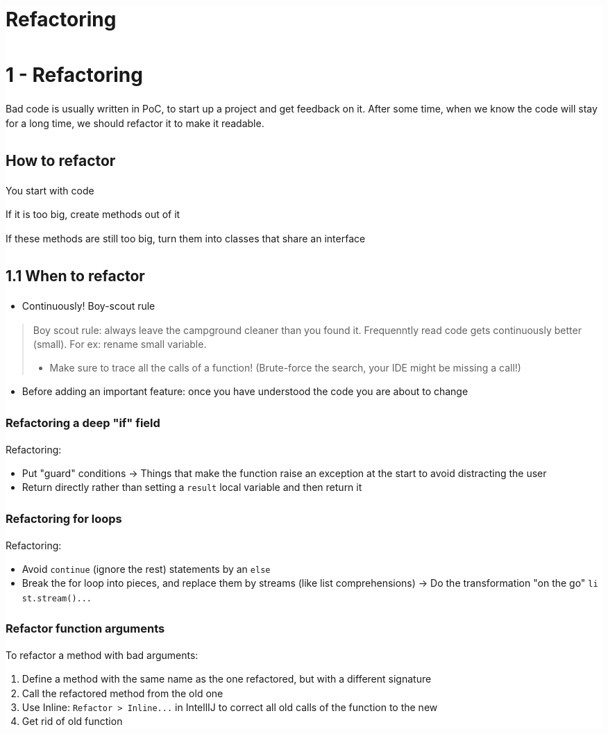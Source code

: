 # Refactoring

# 1 - Refactoring

Bad code is usually written in PoC, to start up a project and get feedback on it. After
some time, when we know the code will stay for a long time, we should refactor it to
make it readable.

## How to refactor

You start with code

If it is too big, create methods out of it

If these methods are still too big, turn them into classes that share an interface

## 1.1 When to refactor

- Continuously! Boy-scout rule

> Boy scout rule: always leave the campground cleaner than you found it. Frequenntly
> read code gets continuously better (small). For ex: rename small variable.
> - Make sure to trace all the calls of a function! (Brute-force the search, your IDE
> might be missing a call!)

- Before adding an important feature: once you have understood the code you are about
  to change


### Refactoring a deep "if" field

Refactoring:
- Put "guard" conditions -> Things that make the function raise an exception at the start to avoid distracting the user
- Return directly rather than setting a  `result` local variable and then return it

### Refactoring for loops

Refactoring:
- Avoid `continue` (ignore the rest) statements by an `else`
- Break the for loop into pieces, and replace them by streams (like list comprehensions) -> Do the transformation "on the go" `list.stream()...`

### Refactor function arguments

To refactor a method with bad arguments:
1. Define a method with the same name as the one refactored, but with a different signature
2. Call the refactored method from the old one
3. Use Inline: `Refactor > Inline...` in IntellIJ to correct all old calls of the function to the new
4. Get rid of old function
